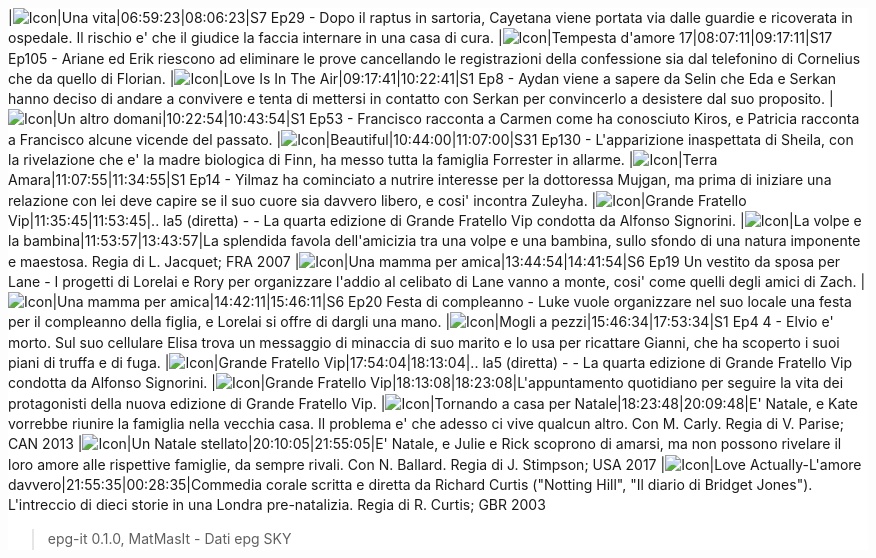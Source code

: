 |![Icon](https://guidatv.sky.it/uuid/4d6e382f-f0b1-4bcc-b0a2-292605fc49ad/cover?md5ChecksumParam=3f27af2b4e63350bc42b14d123e6c8d9)|Una vita|06:59:23|08:06:23|S7 Ep29 - Dopo il raptus in sartoria, Cayetana viene portata via dalle guardie e ricoverata in ospedale. Il rischio e&#039; che il giudice la faccia internare in una casa di cura.
|![Icon](https://guidatv.sky.it/uuid/1800a6b5-8d05-4495-9489-20dbd67f23eb/cover?md5ChecksumParam=98ff1c4a24a1429dee22e3c3c698dfbd)|Tempesta d&#039;amore 17|08:07:11|09:17:11|S17 Ep105 - Ariane ed Erik riescono ad eliminare le prove cancellando le registrazioni della confessione sia dal telefonino di Cornelius che da quello di Florian.
|![Icon](https://guidatv.sky.it/uuid/66fa0724-d3ce-46d3-9d0e-ae12388fd1dd/cover?md5ChecksumParam=4a2f17b0a5b152f98f2632ab59706418)|Love Is In The Air|09:17:41|10:22:41|S1 Ep8 - Aydan viene a sapere da Selin che Eda e Serkan hanno deciso di andare a convivere e tenta di mettersi in contatto con Serkan per convincerlo a desistere dal suo proposito.
|![Icon](https://guidatv.sky.it/uuid/1a02d6fa-8dc0-4b25-aeda-cd8019a24286/cover?md5ChecksumParam=26d829dddb52ed49ecc821259e23d72c)|Un altro domani|10:22:54|10:43:54|S1 Ep53 - Francisco racconta a Carmen come ha conosciuto Kiros, e Patricia racconta a Francisco alcune vicende del passato.
|![Icon](https://guidatv.sky.it/uuid/060a1e53-076f-48ee-bb40-aa74c430ef49/cover?md5ChecksumParam=73f322d155cb82d8f8e6b047705a615c)|Beautiful|10:44:00|11:07:00|S31 Ep130 - L&#039;apparizione inaspettata di Sheila, con la rivelazione che e&#039; la madre biologica di Finn, ha messo tutta la famiglia Forrester in allarme.
|![Icon](https://guidatv.sky.it/uuid/9ef8b3b2-a429-410a-87c6-462f3934e581/cover?md5ChecksumParam=92437f38085238dbc89c42649c04c12f)|Terra Amara|11:07:55|11:34:55|S1 Ep14 - Yilmaz ha cominciato a nutrire interesse per la dottoressa Mujgan, ma prima di iniziare una relazione con lei deve capire se il suo cuore sia davvero libero, e cosi&#039; incontra Zuleyha.
|![Icon](https://guidatv.sky.it/uuid/a883250f-b9e7-4c96-92c9-5321f4fe0351/cover?md5ChecksumParam=a1b41a5f12187bad2b906dc2d54e9549)|Grande Fratello Vip|11:35:45|11:53:45|.. la5 (diretta) - - La quarta edizione di Grande Fratello Vip condotta da Alfonso Signorini.
|![Icon](https://guidatv.sky.it/uuid/2ef524d8-8c1a-4613-9243-9fb9731f5604/cover?md5ChecksumParam=819a1e81bb4d1ea1a94faf9f5b8c63f6)|La volpe e la bambina|11:53:57|13:43:57|La splendida favola dell&#039;amicizia tra una volpe e una bambina, sullo sfondo di una natura imponente e maestosa. Regia di L. Jacquet; FRA 2007
|![Icon](https://guidatv.sky.it/uuid/5eff9c20-20b9-4741-bfb1-3917ea197753/cover?md5ChecksumParam=95b0005a53d0258dede03fad5f1dab70)|Una mamma per amica|13:44:54|14:41:54|S6 Ep19 Un vestito da sposa per Lane - I progetti di Lorelai e Rory per organizzare l&#039;addio al celibato di Lane vanno a monte, cosi&#039; come quelli degli amici di Zach.
|![Icon](https://guidatv.sky.it/uuid/266a8607-b462-44a0-b785-315f259b1581/cover?md5ChecksumParam=95b0005a53d0258dede03fad5f1dab70)|Una mamma per amica|14:42:11|15:46:11|S6 Ep20 Festa di compleanno - Luke vuole organizzare nel suo locale una festa per il compleanno della figlia, e Lorelai si offre di dargli una mano.
|![Icon](https://guidatv.sky.it/uuid/3ee7bb82-edf4-4501-bea6-12883053bc36/cover?md5ChecksumParam=a07da4864f7c8b6bb4b2d1885c6aa612)|Mogli a pezzi|15:46:34|17:53:34|S1 Ep4 4 - Elvio e&#039; morto. Sul suo cellulare Elisa trova un messaggio di minaccia di suo marito e lo usa per ricattare Gianni, che ha scoperto i suoi piani di truffa e di fuga.
|![Icon](https://guidatv.sky.it/uuid/a883250f-b9e7-4c96-92c9-5321f4fe0351/cover?md5ChecksumParam=a1b41a5f12187bad2b906dc2d54e9549)|Grande Fratello Vip|17:54:04|18:13:04|.. la5 (diretta) - - La quarta edizione di Grande Fratello Vip condotta da Alfonso Signorini.
|![Icon](https://guidatv.sky.it/uuid/fa8318f2-ad5f-458f-934f-6a390066d162/cover?md5ChecksumParam=e1348d846a92c12c7d898de41f852679)|Grande Fratello Vip|18:13:08|18:23:08|L&#039;appuntamento quotidiano per seguire la vita dei protagonisti della nuova edizione di Grande Fratello Vip.
|![Icon](https://guidatv.sky.it/uuid/3074c8c1-6cbc-4023-b4fd-9fc788cdafdc/cover?md5ChecksumParam=385a4afe31b5e373ab3405df9a170958)|Tornando a casa per Natale|18:23:48|20:09:48|E&#039; Natale, e Kate vorrebbe riunire la famiglia nella vecchia casa. Il problema e&#039; che adesso ci vive qualcun altro. Con M. Carly. Regia di V. Parise; CAN 2013
|![Icon](https://guidatv.sky.it/uuid/064d856b-c19b-4882-8920-19422c7233c9/cover?md5ChecksumParam=a07c6de3a50b75e42d350d5b46056ecc)|Un Natale stellato|20:10:05|21:55:05|E&#039; Natale, e Julie e Rick scoprono di amarsi, ma non possono rivelare il loro amore alle rispettive famiglie, da sempre rivali. Con N. Ballard. Regia di J. Stimpson; USA 2017
|![Icon](https://guidatv.sky.it/uuid/26a41837-3808-4b57-8ec2-6f111b874975/cover?md5ChecksumParam=e8a925a77ccdd3500fba19611eef729a)|Love Actually-L&#039;amore davvero|21:55:35|00:28:35|Commedia corale scritta e diretta da Richard Curtis (&quot;Notting Hill&quot;, &quot;Il diario di Bridget Jones&quot;). L&#039;intreccio di dieci storie in una Londra pre-natalizia. Regia di R. Curtis; GBR 2003



 > epg-it 0.1.0, MatMasIt - Dati epg SKY